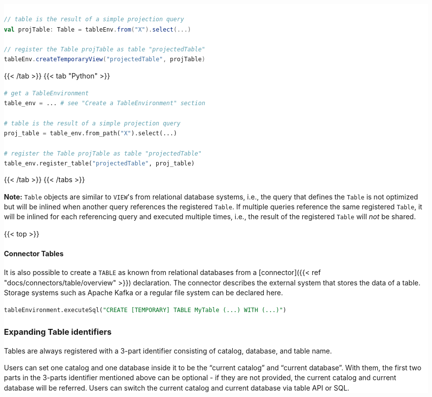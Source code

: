 ```scala

// table is the result of a simple projection query 
val projTable: Table = tableEnv.from("X").select(...)

// register the Table projTable as table "projectedTable"
tableEnv.createTemporaryView("projectedTable", projTable)
```
{{< /tab >}}
{{< tab "Python" >}}
```python
# get a TableEnvironment
table_env = ... # see "Create a TableEnvironment" section

# table is the result of a simple projection query 
proj_table = table_env.from_path("X").select(...)

# register the Table projTable as table "projectedTable"
table_env.register_table("projectedTable", proj_table)
```
{{< /tab >}}
{{< /tabs >}}

**Note:** `Table` objects are similar to `VIEW`'s from relational database
systems, i.e., the query that defines the `Table` is not optimized but will be inlined when another
query references the registered `Table`. If multiple queries reference the same registered `Table`,
it will be inlined for each referencing query and executed multiple times, i.e., the result of the
registered `Table` will *not* be shared.

{{< top >}}

#### Connector Tables

It is also possible to create a `TABLE` as known from relational databases from a [connector]({{< ref "docs/connectors/table/overview" >}}) declaration.
The connector describes the external system that stores the data of a table. Storage systems such as Apache Kafka or a regular file system can be declared here.

```sql
tableEnvironment.executeSql("CREATE [TEMPORARY] TABLE MyTable (...) WITH (...)")
```

### Expanding Table identifiers

Tables are always registered with a 3-part identifier consisting of catalog, database, and table name.

Users can set one catalog and one database inside it to be the “current catalog” and “current database”.
With them, the first two parts in the 3-parts identifier mentioned above can be optional - if they are not provided,
the current catalog and current database will be referred. Users can switch the current catalog and current database via
table API or SQL.
